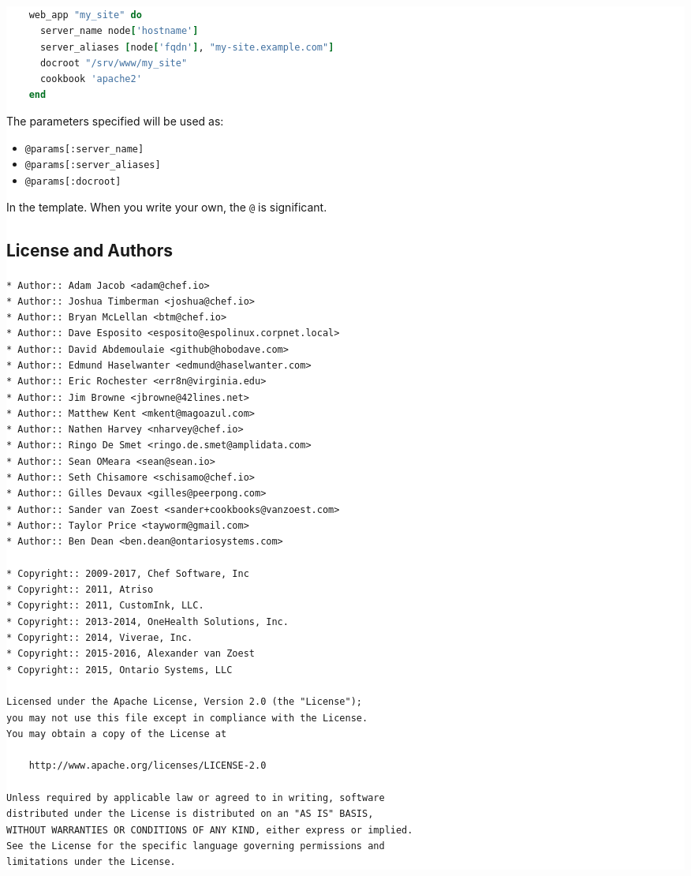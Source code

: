 ```ruby
    web_app "my_site" do
      server_name node['hostname']
      server_aliases [node['fqdn'], "my-site.example.com"]
      docroot "/srv/www/my_site"
      cookbook 'apache2'
    end
```

The parameters specified will be used as:

- `@params[:server_name]`
- `@params[:server_aliases]`
- `@params[:docroot]`

In the template. When you write your own, the `@` is significant.

## License and Authors

```text
* Author:: Adam Jacob <adam@chef.io>
* Author:: Joshua Timberman <joshua@chef.io>
* Author:: Bryan McLellan <btm@chef.io>
* Author:: Dave Esposito <esposito@espolinux.corpnet.local>
* Author:: David Abdemoulaie <github@hobodave.com>
* Author:: Edmund Haselwanter <edmund@haselwanter.com>
* Author:: Eric Rochester <err8n@virginia.edu>
* Author:: Jim Browne <jbrowne@42lines.net>
* Author:: Matthew Kent <mkent@magoazul.com>
* Author:: Nathen Harvey <nharvey@chef.io>
* Author:: Ringo De Smet <ringo.de.smet@amplidata.com>
* Author:: Sean OMeara <sean@sean.io>
* Author:: Seth Chisamore <schisamo@chef.io>
* Author:: Gilles Devaux <gilles@peerpong.com>
* Author:: Sander van Zoest <sander+cookbooks@vanzoest.com>
* Author:: Taylor Price <tayworm@gmail.com>
* Author:: Ben Dean <ben.dean@ontariosystems.com>

* Copyright:: 2009-2017, Chef Software, Inc
* Copyright:: 2011, Atriso
* Copyright:: 2011, CustomInk, LLC.
* Copyright:: 2013-2014, OneHealth Solutions, Inc.
* Copyright:: 2014, Viverae, Inc.
* Copyright:: 2015-2016, Alexander van Zoest
* Copyright:: 2015, Ontario Systems, LLC

Licensed under the Apache License, Version 2.0 (the "License");
you may not use this file except in compliance with the License.
You may obtain a copy of the License at

    http://www.apache.org/licenses/LICENSE-2.0

Unless required by applicable law or agreed to in writing, software
distributed under the License is distributed on an "AS IS" BASIS,
WITHOUT WARRANTIES OR CONDITIONS OF ANY KIND, either express or implied.
See the License for the specific language governing permissions and
limitations under the License.
```
